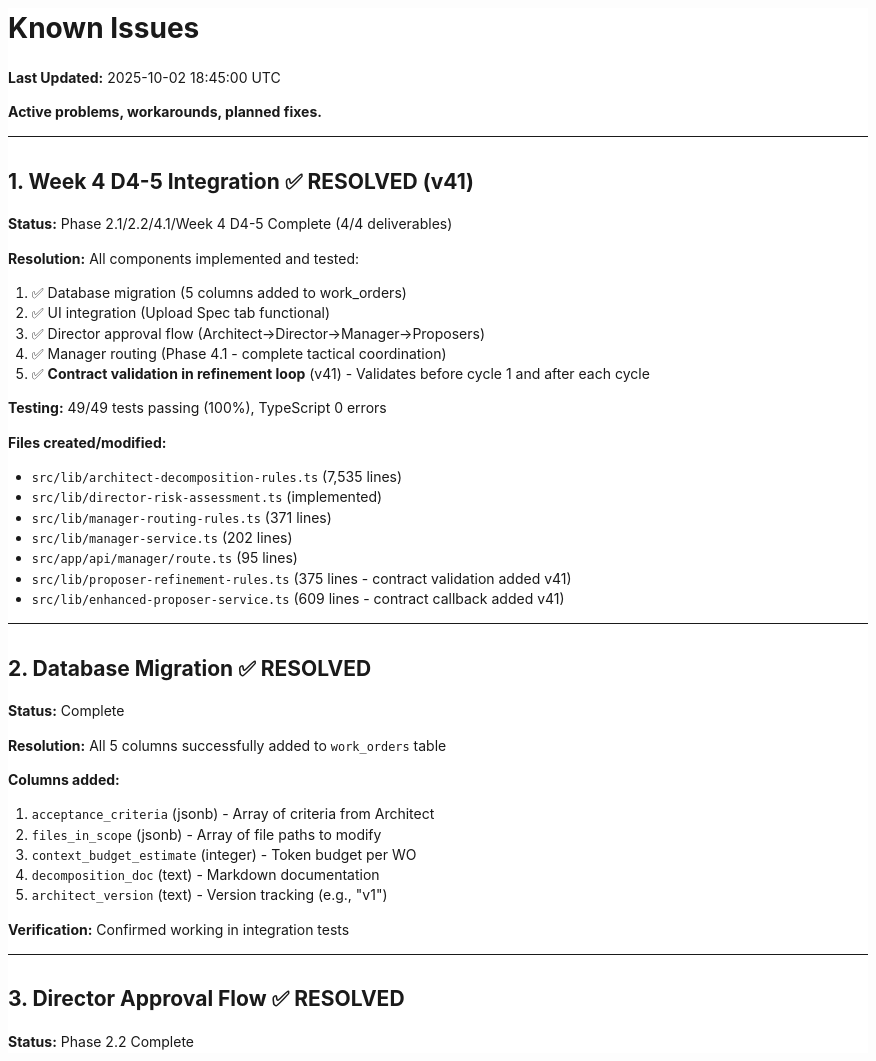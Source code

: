 # Known Issues

**Last Updated:** 2025-10-02 18:45:00 UTC

**Active problems, workarounds, planned fixes.**

---

## 1. Week 4 D4-5 Integration ✅ RESOLVED (v41)

**Status:** Phase 2.1/2.2/4.1/Week 4 D4-5 Complete (4/4 deliverables)

**Resolution:** All components implemented and tested:
1. ✅ Database migration (5 columns added to work_orders)
2. ✅ UI integration (Upload Spec tab functional)
3. ✅ Director approval flow (Architect→Director→Manager→Proposers)
4. ✅ Manager routing (Phase 4.1 - complete tactical coordination)
5. ✅ **Contract validation in refinement loop** (v41) - Validates before cycle 1 and after each cycle

**Testing:** 49/49 tests passing (100%), TypeScript 0 errors

**Files created/modified:**
- `src/lib/architect-decomposition-rules.ts` (7,535 lines)
- `src/lib/director-risk-assessment.ts` (implemented)
- `src/lib/manager-routing-rules.ts` (371 lines)
- `src/lib/manager-service.ts` (202 lines)
- `src/app/api/manager/route.ts` (95 lines)
- `src/lib/proposer-refinement-rules.ts` (375 lines - contract validation added v41)
- `src/lib/enhanced-proposer-service.ts` (609 lines - contract callback added v41)

---

## 2. Database Migration ✅ RESOLVED

**Status:** Complete

**Resolution:** All 5 columns successfully added to `work_orders` table

**Columns added:**
1. `acceptance_criteria` (jsonb) - Array of criteria from Architect
2. `files_in_scope` (jsonb) - Array of file paths to modify
3. `context_budget_estimate` (integer) - Token budget per WO
4. `decomposition_doc` (text) - Markdown documentation
5. `architect_version` (text) - Version tracking (e.g., "v1")

**Verification:** Confirmed working in integration tests

---

## 3. Director Approval Flow ✅ RESOLVED

**Status:** Phase 2.2 Complete
